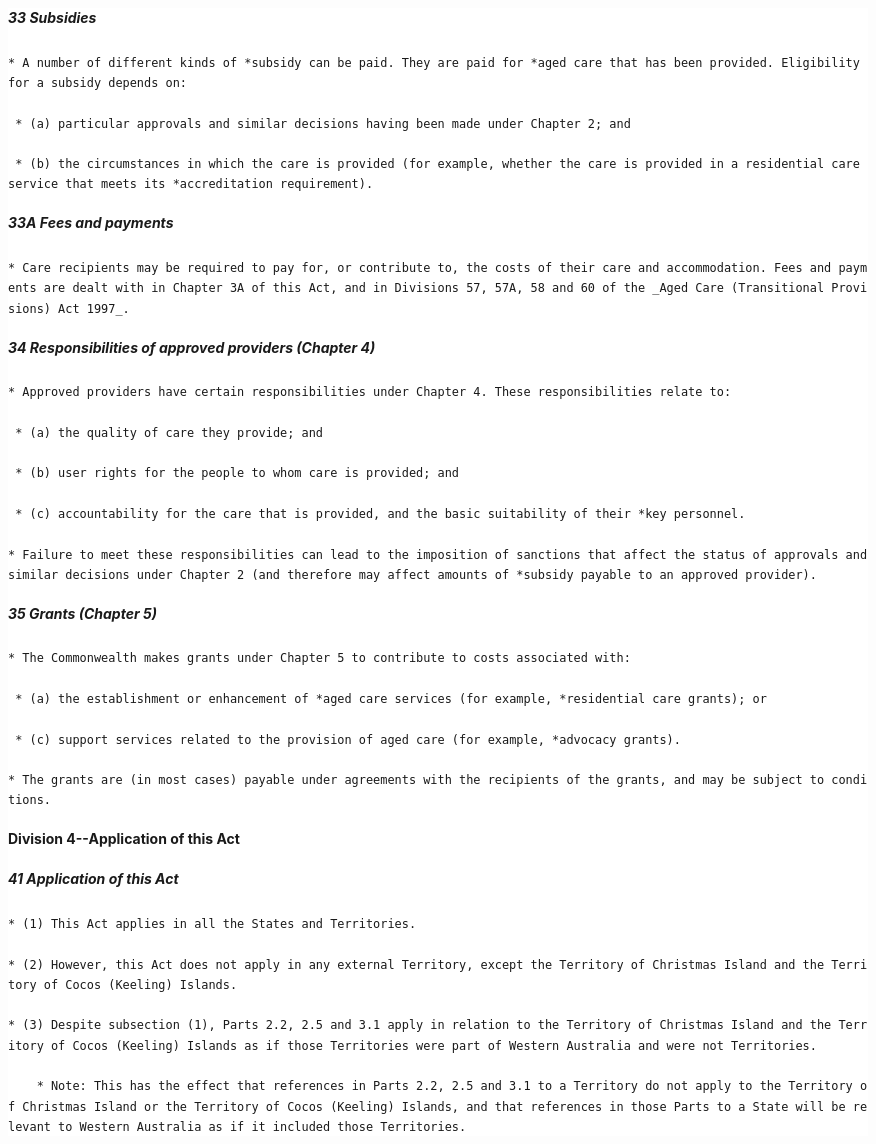 ##### 33  Subsidies

    * A number of different kinds of *subsidy can be paid. They are paid for *aged care that has been provided. Eligibility for a subsidy depends on:

     * (a) particular approvals and similar decisions having been made under Chapter 2; and

     * (b) the circumstances in which the care is provided (for example, whether the care is provided in a residential care service that meets its *accreditation requirement).

##### 33A  Fees and payments

    * Care recipients may be required to pay for, or contribute to, the costs of their care and accommodation. Fees and payments are dealt with in Chapter 3A of this Act, and in Divisions 57, 57A, 58 and 60 of the _Aged Care (Transitional Provisions) Act 1997_.

##### 34  Responsibilities of approved providers (Chapter 4)

    * Approved providers have certain responsibilities under Chapter 4. These responsibilities relate to:

     * (a) the quality of care they provide; and

     * (b) user rights for the people to whom care is provided; and

     * (c) accountability for the care that is provided, and the basic suitability of their *key personnel.

    * Failure to meet these responsibilities can lead to the imposition of sanctions that affect the status of approvals and similar decisions under Chapter 2 (and therefore may affect amounts of *subsidy payable to an approved provider).

##### 35  Grants (Chapter 5)

    * The Commonwealth makes grants under Chapter 5 to contribute to costs associated with: 

     * (a) the establishment or enhancement of *aged care services (for example, *residential care grants); or

     * (c) support services related to the provision of aged care (for example, *advocacy grants).

    * The grants are (in most cases) payable under agreements with the recipients of the grants, and may be subject to conditions.

#### Division 4--Application of this Act

##### 41  Application of this Act

    * (1) This Act applies in all the States and Territories.

    * (2) However, this Act does not apply in any external Territory, except the Territory of Christmas Island and the Territory of Cocos (Keeling) Islands.

    * (3) Despite subsection (1), Parts 2.2, 2.5 and 3.1 apply in relation to the Territory of Christmas Island and the Territory of Cocos (Keeling) Islands as if those Territories were part of Western Australia and were not Territories.

        * Note: This has the effect that references in Parts 2.2, 2.5 and 3.1 to a Territory do not apply to the Territory of Christmas Island or the Territory of Cocos (Keeling) Islands, and that references in those Parts to a State will be relevant to Western Australia as if it included those Territories.
